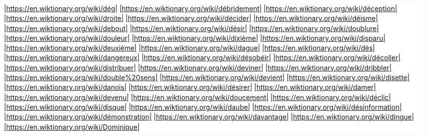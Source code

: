 |https://en.wiktionary.org/wiki/dég|
|https://en.wiktionary.org/wiki/débridement|
|https://en.wiktionary.org/wiki/déception|
|https://en.wiktionary.org/wiki/droite|
|https://en.wiktionary.org/wiki/décider|
|https://en.wiktionary.org/wiki/déisme|
|https://en.wiktionary.org/wiki/debout|
|https://en.wiktionary.org/wiki/désir|
|https://en.wiktionary.org/wiki/doublure|
|https://en.wiktionary.org/wiki/douleur|
|https://en.wiktionary.org/wiki/dixième|
|https://en.wiktionary.org/wiki/disparu|
|https://en.wiktionary.org/wiki/deuxième|
|https://en.wiktionary.org/wiki/dague|
|https://en.wiktionary.org/wiki/dès|
|https://en.wiktionary.org/wiki/dangereux|
|https://en.wiktionary.org/wiki/désobéir|
|https://en.wiktionary.org/wiki/décoller|
|https://en.wiktionary.org/wiki/distribuer|
|https://en.wiktionary.org/wiki/deviner|
|https://en.wiktionary.org/wiki/dribbler|
|https://en.wiktionary.org/wiki/double%20sens|
|https://en.wiktionary.org/wiki/devient|
|https://en.wiktionary.org/wiki/disette|
|https://en.wiktionary.org/wiki/danois|
|https://en.wiktionary.org/wiki/désirer|
|https://en.wiktionary.org/wiki/damer|
|https://en.wiktionary.org/wiki/devenu|
|https://en.wiktionary.org/wiki/doucement|
|https://en.wiktionary.org/wiki/déclic|
|https://en.wiktionary.org/wiki/disque|
|https://en.wiktionary.org/wiki/daube|
|https://en.wiktionary.org/wiki/désinformation|
|https://en.wiktionary.org/wiki/démonstration|
|https://en.wiktionary.org/wiki/davantage|
|https://en.wiktionary.org/wiki/dingue|
|https://en.wiktionary.org/wiki/Dominique|